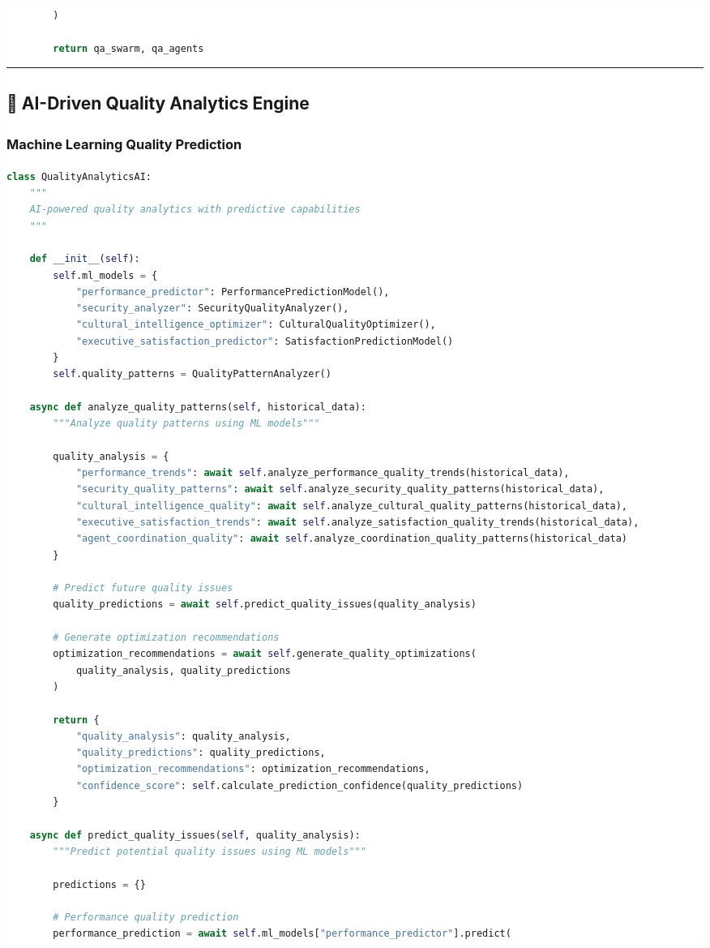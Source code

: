 ```python
        )
        
        return qa_swarm, qa_agents
```

---

## 🤖 AI-Driven Quality Analytics Engine

### Machine Learning Quality Prediction

```python
class QualityAnalyticsAI:
    """
    AI-powered quality analytics with predictive capabilities
    """
    
    def __init__(self):
        self.ml_models = {
            "performance_predictor": PerformancePredictionModel(),
            "security_analyzer": SecurityQualityAnalyzer(),
            "cultural_intelligence_optimizer": CulturalQualityOptimizer(),
            "executive_satisfaction_predictor": SatisfactionPredictionModel()
        }
        self.quality_patterns = QualityPatternAnalyzer()
        
    async def analyze_quality_patterns(self, historical_data):
        """Analyze quality patterns using ML models"""
        
        quality_analysis = {
            "performance_trends": await self.analyze_performance_quality_trends(historical_data),
            "security_quality_patterns": await self.analyze_security_quality_patterns(historical_data),
            "cultural_intelligence_quality": await self.analyze_cultural_quality_patterns(historical_data),
            "executive_satisfaction_trends": await self.analyze_satisfaction_quality_trends(historical_data),
            "agent_coordination_quality": await self.analyze_coordination_quality_patterns(historical_data)
        }
        
        # Predict future quality issues
        quality_predictions = await self.predict_quality_issues(quality_analysis)
        
        # Generate optimization recommendations
        optimization_recommendations = await self.generate_quality_optimizations(
            quality_analysis, quality_predictions
        )
        
        return {
            "quality_analysis": quality_analysis,
            "quality_predictions": quality_predictions,
            "optimization_recommendations": optimization_recommendations,
            "confidence_score": self.calculate_prediction_confidence(quality_predictions)
        }
        
    async def predict_quality_issues(self, quality_analysis):
        """Predict potential quality issues using ML models"""
        
        predictions = {}
        
        # Performance quality prediction
        performance_prediction = await self.ml_models["performance_predictor"].predict(
```